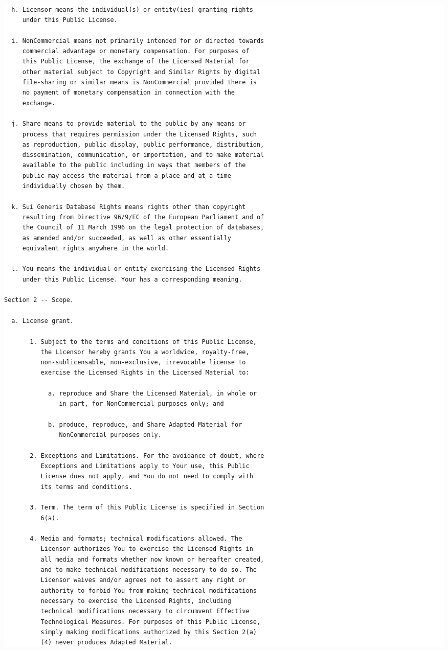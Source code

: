 	  h. Licensor means the individual(s) or entity(ies) granting rights
	     under this Public License.

	  i. NonCommercial means not primarily intended for or directed towards
	     commercial advantage or monetary compensation. For purposes of
	     this Public License, the exchange of the Licensed Material for
	     other material subject to Copyright and Similar Rights by digital
	     file-sharing or similar means is NonCommercial provided there is
	     no payment of monetary compensation in connection with the
	     exchange.

	  j. Share means to provide material to the public by any means or
	     process that requires permission under the Licensed Rights, such
	     as reproduction, public display, public performance, distribution,
	     dissemination, communication, or importation, and to make material
	     available to the public including in ways that members of the
	     public may access the material from a place and at a time
	     individually chosen by them.

	  k. Sui Generis Database Rights means rights other than copyright
	     resulting from Directive 96/9/EC of the European Parliament and of
	     the Council of 11 March 1996 on the legal protection of databases,
	     as amended and/or succeeded, as well as other essentially
	     equivalent rights anywhere in the world.

	  l. You means the individual or entity exercising the Licensed Rights
	     under this Public License. Your has a corresponding meaning.

	Section 2 -- Scope.

	  a. License grant.

	       1. Subject to the terms and conditions of this Public License,
	          the Licensor hereby grants You a worldwide, royalty-free,
	          non-sublicensable, non-exclusive, irrevocable license to
	          exercise the Licensed Rights in the Licensed Material to:

	            a. reproduce and Share the Licensed Material, in whole or
	               in part, for NonCommercial purposes only; and

	            b. produce, reproduce, and Share Adapted Material for
	               NonCommercial purposes only.

	       2. Exceptions and Limitations. For the avoidance of doubt, where
	          Exceptions and Limitations apply to Your use, this Public
	          License does not apply, and You do not need to comply with
	          its terms and conditions.

	       3. Term. The term of this Public License is specified in Section
	          6(a).

	       4. Media and formats; technical modifications allowed. The
	          Licensor authorizes You to exercise the Licensed Rights in
	          all media and formats whether now known or hereafter created,
	          and to make technical modifications necessary to do so. The
	          Licensor waives and/or agrees not to assert any right or
	          authority to forbid You from making technical modifications
	          necessary to exercise the Licensed Rights, including
	          technical modifications necessary to circumvent Effective
	          Technological Measures. For purposes of this Public License,
	          simply making modifications authorized by this Section 2(a)
	          (4) never produces Adapted Material.
